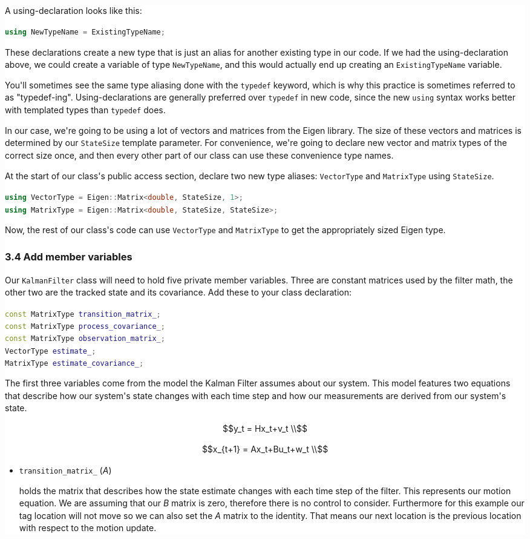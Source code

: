 A using-declaration looks like this:

```C++
using NewTypeName = ExistingTypeName;
```

These declarations create a new type that is just an alias for another existing type in our code. If we had the using-declaration above, we could create a variable of type `NewTypeName`, and this would actually end up creating an `ExistingTypeName` variable.

You'll sometimes see the same type aliasing done with the `typedef` keyword, which is why this practice is sometimes referred to as "typedef-ing". Using-declarations are generally preferred over `typedef` in new code, since the new `using` syntax works better with templated types than `typedef` does.

In our case, we're going to be using a lot of vectors and matrices from the Eigen library. The size of these vectors and matrices is determined by our `StateSize` template parameter. For convenience, we're going to declare new vector and matrix types of the correct size once, and then every other part of our class can use these convenience type names.

At the start of our class's public access section, declare two new type aliases: `VectorType` and `MatrixType` using `StateSize`.

```C++
using VectorType = Eigen::Matrix<double, StateSize, 1>;
using MatrixType = Eigen::Matrix<double, StateSize, StateSize>;
```

Now, the rest of our class's code can use `VectorType` and `MatrixType` to get the appropriately sized Eigen type.

### 3.4 Add member variables

Our `KalmanFilter` class will need to hold five private member variables. Three are constant matrices used by the filter math, the other two are the tracked state and its covariance. Add these to your class declaration:

```C++
const MatrixType transition_matrix_;
const MatrixType process_covariance_;
const MatrixType observation_matrix_;
VectorType estimate_;
MatrixType estimate_covariance_;
```

The first three variables come from the model the Kalman Filter assumes about our system. This model features two equations that describe how our system's state changes with each time step and how our measurements are derived from our system's state.

```math
y_t = Hx_t+v_t \\
```

```math
x_{t+1} = Ax_t+Bu_t+w_t \\
```
* `transition_matrix_` ($A$)

   holds the matrix that describes how the state estimate changes with each time step of the filter. This represents our motion equation. We are assuming that our $B$ matrix is zero, therefore there is no control to consider. Furthermore for this example our tag location will not move so we can also set the $A$ matrix to the identity. That means our next location is the previous location with respect to the motion update.
